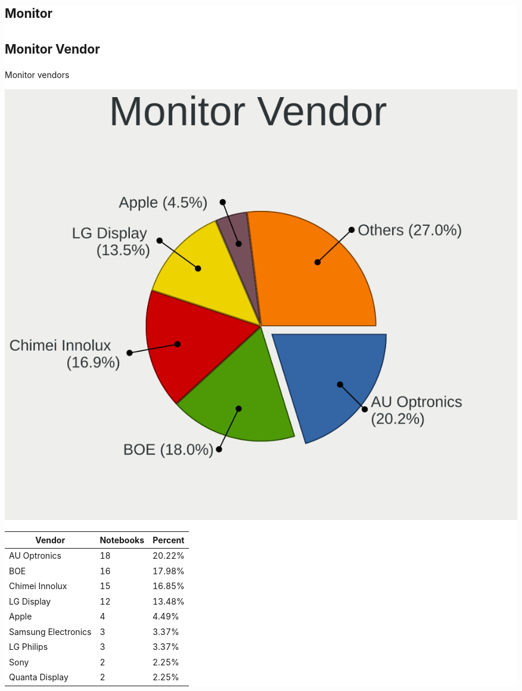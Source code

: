 Monitor
-------

Monitor Vendor
--------------

Monitor vendors

![Monitor Vendor](./images/pie_chart/mon_vendor.svg)


| Vendor               | Notebooks | Percent |
|----------------------|-----------|---------|
| AU Optronics         | 18        | 20.22%  |
| BOE                  | 16        | 17.98%  |
| Chimei Innolux       | 15        | 16.85%  |
| LG Display           | 12        | 13.48%  |
| Apple                | 4         | 4.49%   |
| Samsung Electronics  | 3         | 3.37%   |
| LG Philips           | 3         | 3.37%   |
| Sony                 | 2         | 2.25%   |
| Quanta Display       | 2         | 2.25%   |